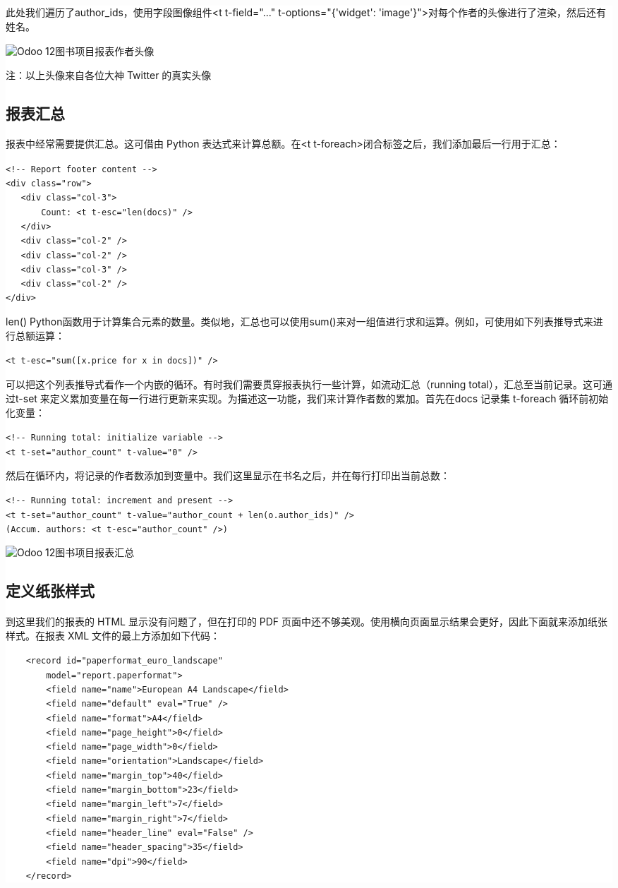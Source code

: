 此处我们遍历了author_ids，使用字段图像组件\<t t-field="..." t-options="{'widget': 'image'}"\>对每个作者的头像进行了渲染，然后还有姓名。

![Odoo 12图书项目报表作者头像](http://alanhou.org/homepage/wp-content/uploads/2019/01/report-authors.jpg)

注：以上头像来自各位大神 Twitter 的真实头像

## 报表汇总

报表中经常需要提供汇总。这可借由 Python 表达式来计算总额。在\<t t-foreach\>闭合标签之后，我们添加最后一行用于汇总：

```
<!-- Report footer content -->
<div class="row">
   <div class="col-3">
       Count: <t t-esc="len(docs)" />
   </div>
   <div class="col-2" />
   <div class="col-2" />
   <div class="col-3" />
   <div class="col-2" />
</div>
```

len() Python函数用于计算集合元素的数量。类似地，汇总也可以使用sum()来对一组值进行求和运算。例如，可使用如下列表推导式来进行总额运算：

```
<t t-esc="sum([x.price for x in docs])" />
```

可以把这个列表推导式看作一个内嵌的循环。有时我们需要贯穿报表执行一些计算，如流动汇总（running total），汇总至当前记录。这可通过t-set 来定义累加变量在每一行进行更新来实现。为描述这一功能，我们来计算作者数的累加。首先在docs 记录集 t-foreach 循环前初始化变量：

```
<!-- Running total: initialize variable -->
<t t-set="author_count" t-value="0" />
```

然后在循环内，将记录的作者数添加到变量中。我们这里显示在书名之后，并在每行打印出当前总数：

```
<!-- Running total: increment and present -->
<t t-set="author_count" t-value="author_count + len(o.author_ids)" />
(Accum. authors: <t t-esc="author_count" />)
```

![Odoo 12图书项目报表汇总](http://alanhou.org/homepage/wp-content/uploads/2019/01/report-totals.jpg)

## 定义纸张样式

到这里我们的报表的 HTML 显示没有问题了，但在打印的 PDF 页面中还不够美观。使用横向页面显示结果会更好，因此下面就来添加纸张样式。在报表 XML 文件的最上方添加如下代码：

```
    <record id="paperformat_euro_landscape"
        model="report.paperformat">
        <field name="name">European A4 Landscape</field>
        <field name="default" eval="True" />
        <field name="format">A4</field>
        <field name="page_height">0</field>
        <field name="page_width">0</field>
        <field name="orientation">Landscape</field>
        <field name="margin_top">40</field>
        <field name="margin_bottom">23</field>
        <field name="margin_left">7</field>
        <field name="margin_right">7</field>
        <field name="header_line" eval="False" />
        <field name="header_spacing">35</field>
        <field name="dpi">90</field>
    </record>
```